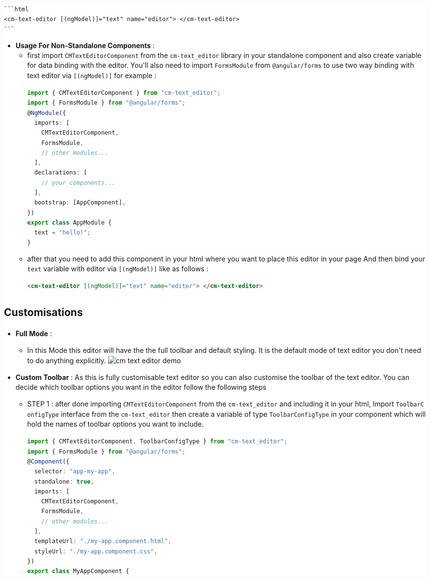     ```html
    <cm-text-editor [(ngModel)]="text" name="editor"> </cm-text-editor>
    ```

- **Usage For Non-Standalone Components** :
  - first import `CMTextEditorComponent` from the `cm-text_editor` library in your standalone component and also create variable for data binding with the editor. You'll also need to import `FormsModule` from `@angular/forms` to use two way binding with text editor via `[(ngModel)]` for example :
    ```typescript
    import { CMTextEditorComponent } from "cm-text_editor";
    import { FormsModule } from "@angular/forms";
    @NgModule({
      imports: [
        CMTextEditorComponent,
        FormsModule,
        // other modules...
      ],
      declarations: [
        // your components...
      ],
      bootstrap: [AppComponent],
    })
    export class AppModule {
      text = "hello!";
    }
    ```
  - after that you need to add this component in your html where you want to place this editor in your page And then bind your `text` variable with editor via `[(ngModel)]` like as follows :
    ```html
    <cm-text-editor [(ngModel)]="text" name="editor"> </cm-text-editor>
    ```

## Customisations

- **Full Mode** :

  - In this Mode this editor will have the the full toolbar and default styling. It is the default mode of text editor you don't need to do anything explicitly.
    ![cm text editor demo](https://cdn.jsdelivr.net/gh/codes-by-chetan/Images_Server@main/CM_Editor_Demo.png)

- **Custom Toolbar** :
  As this is fully customisable text editor so you can also customise the toolbar of the text editor. You can decide which toolbar options you want in the editor follow the following steps

  - STEP 1 :
    after done importing `CMTextEditorComponent` from the `cm-text_editor` and including it in your html, Import ```ToolbarConfigType``` interface from the `cm-text_editor` then create a variable of type ```ToolbarConfigType``` in your component which will hold the names of toolbar options you want to include.

    ```typescript
    import { CMTextEditorComponent, ToolbarConfigType } from "cm-text_editor";
    import { FormsModule } from "@angular/forms";
    @Component({
      selector: "app-my-app",
      standalone: true,
      imports: [
        CMTextEditorComponent,
        FormsModule,
        // other modules...
      ],
      templateUrl: "./my-app.component.html",
      styleUrl: "./my-app.component.css",
    })
    export class MyAppComponent {